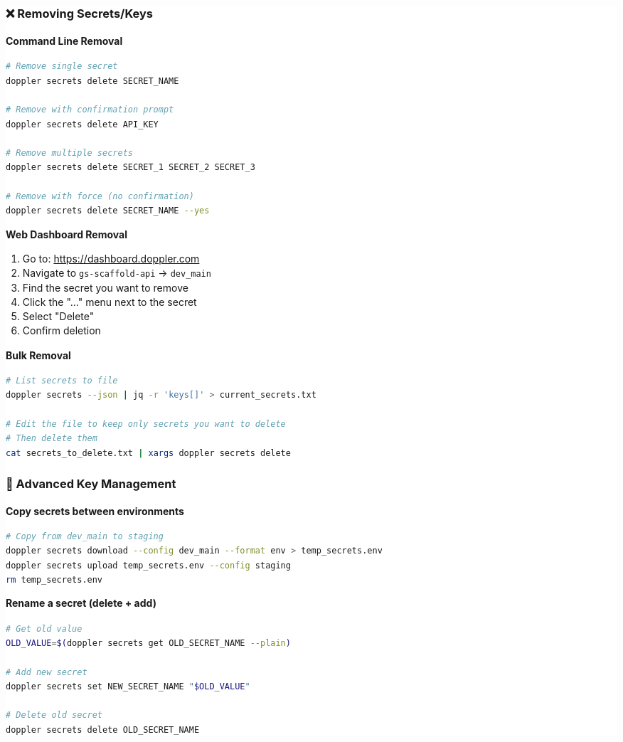 ### ❌ Removing Secrets/Keys

**Command Line Removal**

```bash
# Remove single secret
doppler secrets delete SECRET_NAME

# Remove with confirmation prompt
doppler secrets delete API_KEY

# Remove multiple secrets
doppler secrets delete SECRET_1 SECRET_2 SECRET_3

# Remove with force (no confirmation)
doppler secrets delete SECRET_NAME --yes
```

**Web Dashboard Removal**

1. Go to: https://dashboard.doppler.com
2. Navigate to `gs-scaffold-api` → `dev_main`
3. Find the secret you want to remove
4. Click the "..." menu next to the secret
5. Select "Delete"
6. Confirm deletion

**Bulk Removal**

```bash
# List secrets to file
doppler secrets --json | jq -r 'keys[]' > current_secrets.txt

# Edit the file to keep only secrets you want to delete
# Then delete them
cat secrets_to_delete.txt | xargs doppler secrets delete
```

### 🔄 Advanced Key Management

**Copy secrets between environments**

```bash
# Copy from dev_main to staging
doppler secrets download --config dev_main --format env > temp_secrets.env
doppler secrets upload temp_secrets.env --config staging
rm temp_secrets.env
```

**Rename a secret (delete + add)**

```bash
# Get old value
OLD_VALUE=$(doppler secrets get OLD_SECRET_NAME --plain)

# Add new secret
doppler secrets set NEW_SECRET_NAME "$OLD_VALUE"

# Delete old secret
doppler secrets delete OLD_SECRET_NAME
```
